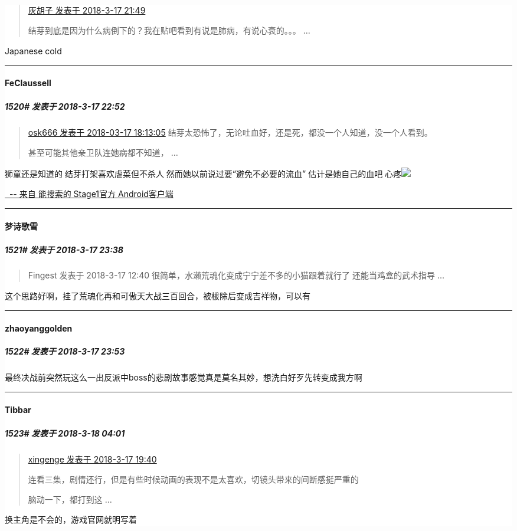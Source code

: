 
<blockquote><a href="httphttps://bbs.saraba1st.com/2b/forum.php?mod=redirect&amp;goto=findpost&amp;pid=38882844&amp;ptid=1503154" target="_blank">灰胡子 发表于 2018-3-17 21:49</a>

结芽到底是因为什么病倒下的？我在贴吧看到有说是肺病，有说心衰的。。。 ...</blockquote>
Japanese cold


-----

####  FeClaussell  
##### 1520#       发表于 2018-3-17 22:52


<blockquote><a href="httphttps://bbs.saraba1st.com/2b/forum.php?mod=redirect&amp;goto=findpost&amp;pid=38881089&amp;ptid=1503154" target="_blank">osk666 发表于 2018-03-17 18:13:05</a>
结芽太恐怖了，无论吐血好，还是死，都没一个人知道，没一个人看到。

甚至可能其他亲卫队连她病都不知道， ...</blockquote>狮童还是知道的
结芽打架喜欢虐菜但不杀人
然而她以前说过要“避免不必要的流血”
估计是她自己的血吧
心疼<img src="https://static.saraba1st.com/image/smiley/face2017/093.png" referrerpolicy="no-referrer">

[  -- 来自 能搜索的 Stage1官方 Android客户端](https://www.coolapk.com/apk/140634)


-----

####  梦诗歌雪  
##### 1521#       发表于 2018-3-17 23:38


<blockquote>Fingest 发表于 2018-3-17 12:40
很简单，水濑荒魂化变成宁宁差不多的小猫跟着就行了 还能当鸡盒的武术指导 ...</blockquote>
这个思路好啊，挂了荒魂化再和可傲天大战三百回合，被柭除后变成吉祥物，可以有


-----

####  zhaoyanggolden  
##### 1522#       发表于 2018-3-17 23:53


最终决战前突然玩这么一出反派中boss的悲剧故事感觉真是莫名其妙，想洗白好歹先转变成我方啊


-----

####  Tibbar  
##### 1523#       发表于 2018-3-18 04:01


<blockquote><a href="httphttps://bbs.saraba1st.com/2b/forum.php?mod=redirect&amp;goto=findpost&amp;pid=38881731&amp;ptid=1503154" target="_blank">xingenge 发表于 2018-3-17 19:40</a>

连看三集，剧情还行，但是有些时候动画的表现不是太喜欢，切镜头带来的间断感挺严重的

脑动一下，都打到这 ...</blockquote>
换主角是不会的，游戏官网就明写着
